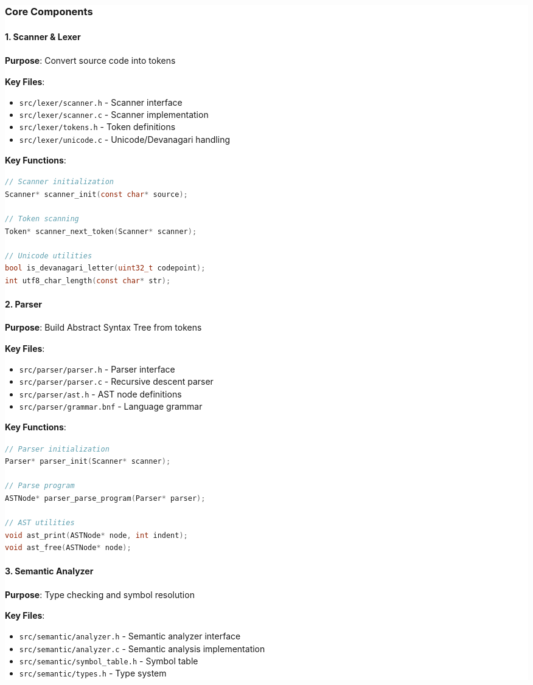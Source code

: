 ### Core Components

#### 1. Scanner & Lexer

**Purpose**: Convert source code into tokens

**Key Files**:
- `src/lexer/scanner.h` - Scanner interface
- `src/lexer/scanner.c` - Scanner implementation
- `src/lexer/tokens.h` - Token definitions
- `src/lexer/unicode.c` - Unicode/Devanagari handling

**Key Functions**:
```c
// Scanner initialization
Scanner* scanner_init(const char* source);

// Token scanning
Token* scanner_next_token(Scanner* scanner);

// Unicode utilities
bool is_devanagari_letter(uint32_t codepoint);
int utf8_char_length(const char* str);
```

#### 2. Parser

**Purpose**: Build Abstract Syntax Tree from tokens

**Key Files**:
- `src/parser/parser.h` - Parser interface
- `src/parser/parser.c` - Recursive descent parser
- `src/parser/ast.h` - AST node definitions
- `src/parser/grammar.bnf` - Language grammar

**Key Functions**:
```c
// Parser initialization
Parser* parser_init(Scanner* scanner);

// Parse program
ASTNode* parser_parse_program(Parser* parser);

// AST utilities
void ast_print(ASTNode* node, int indent);
void ast_free(ASTNode* node);
```

#### 3. Semantic Analyzer

**Purpose**: Type checking and symbol resolution

**Key Files**:
- `src/semantic/analyzer.h` - Semantic analyzer interface
- `src/semantic/analyzer.c` - Semantic analysis implementation
- `src/semantic/symbol_table.h` - Symbol table
- `src/semantic/types.h` - Type system
